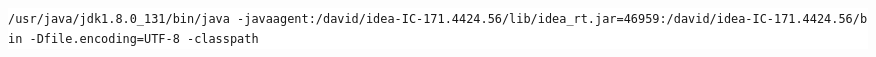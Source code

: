 	/usr/java/jdk1.8.0_131/bin/java -javaagent:/david/idea-IC-171.4424.56/lib/idea_rt.jar=46959:/david/idea-IC-171.4424.56/bin -Dfile.encoding=UTF-8 -classpath